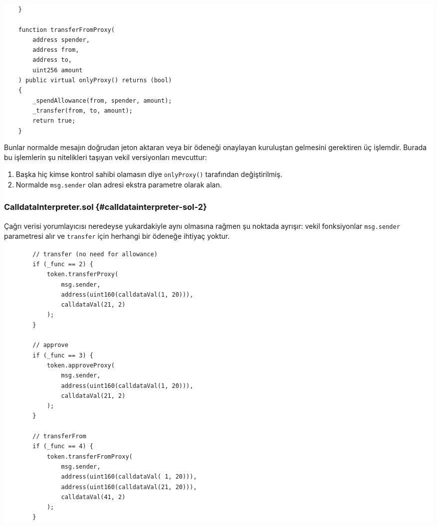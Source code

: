 ```solidity
    }

    function transferFromProxy(
        address spender,
        address from,
        address to,
        uint256 amount
    ) public virtual onlyProxy() returns (bool)
    {
        _spendAllowance(from, spender, amount);
        _transfer(from, to, amount);
        return true;
    }
```

Bunlar normalde mesajın doğrudan jeton aktaran veya bir ödeneği onaylayan kuruluştan gelmesini gerektiren üç işlemdir. Burada bu işlemlerin şu nitelikleri taşıyan vekil versiyonları mevcuttur:

1. Başka hiç kimse kontrol sahibi olamasın diye `onlyProxy()` tarafından değiştirilmiş.
2. Normalde `msg.sender` olan adresi ekstra parametre olarak alan.

### CalldataInterpreter.sol \{#calldatainterpreter-sol-2}

Çağrı verisi yorumlayıcısı neredeyse yukardakiyle aynı olmasına rağmen şu noktada ayrışır: vekil fonksiyonlar `msg.sender` parametresi alır ve `transfer` için herhangi bir ödeneğe ihtiyaç yoktur.

```solidity
        // transfer (no need for allowance)
        if (_func == 2) {
            token.transferProxy(
                msg.sender,
                address(uint160(calldataVal(1, 20))),
                calldataVal(21, 2)
            );
        }

        // approve
        if (_func == 3) {
            token.approveProxy(
                msg.sender,
                address(uint160(calldataVal(1, 20))),
                calldataVal(21, 2)
            );
        }

        // transferFrom
        if (_func == 4) {
            token.transferFromProxy(
                msg.sender,
                address(uint160(calldataVal( 1, 20))),
                address(uint160(calldataVal(21, 20))),
                calldataVal(41, 2)
            );
        }
```
